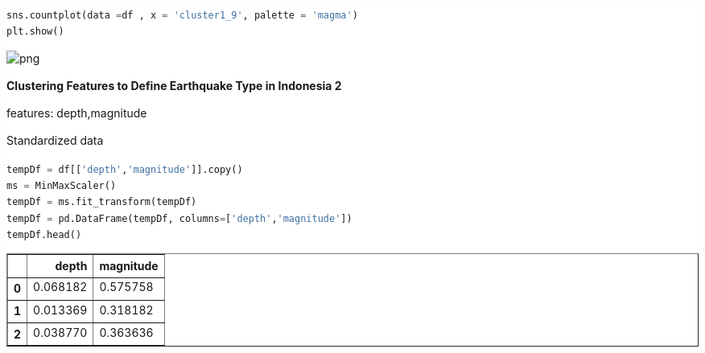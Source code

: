 </div>




```python
sns.countplot(data =df , x = 'cluster1_9', palette = 'magma')
plt.show()
```


    
![png](/images/indonesia_earthquake_eda_files/indonesia_earthquake_eda_73_0.png)
    


**Clustering Features to Define Earthquake Type in Indonesia 2**

features: depth,magnitude

Standardized data


```python
tempDf = df[['depth','magnitude']].copy()
ms = MinMaxScaler()
tempDf = ms.fit_transform(tempDf)
tempDf = pd.DataFrame(tempDf, columns=['depth','magnitude'])
tempDf.head()
```




<div>
<style scoped>
    .dataframe tbody tr th:only-of-type {
        vertical-align: middle;
    }

    .dataframe tbody tr th {
        vertical-align: top;
    }

    .dataframe thead th {
        text-align: right;
    }
</style>
<table border="1" class="dataframe">
  <thead>
    <tr style="text-align: right;">
      <th></th>
      <th>depth</th>
      <th>magnitude</th>
    </tr>
  </thead>
  <tbody>
    <tr>
      <th>0</th>
      <td>0.068182</td>
      <td>0.575758</td>
    </tr>
    <tr>
      <th>1</th>
      <td>0.013369</td>
      <td>0.318182</td>
    </tr>
    <tr>
      <th>2</th>
      <td>0.038770</td>
      <td>0.363636</td>
    </tr>
    <tr>